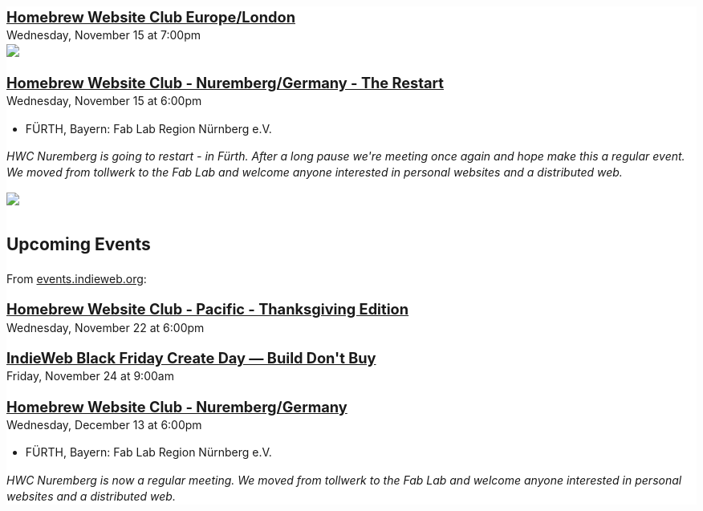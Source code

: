 <div style="margin-bottom: 1em;" class="h-event"><div style="font-size: 1.3em; font-weight: bold;" class="p-name"><a href="https://events.indieweb.org/2023/11/homebrew-website-club-europe-london-H8e0ImhSncdo" class="u-url">Homebrew Website Club Europe/London</a></div>
<time class="dt-start" datetime="2023-11-15T19:00:00+00:00">Wednesday, November 15 at 7:00pm</time><br>
<div><img src="https://indieweb.org/this-week/images/2023-11-17/329a257a86de3feeca50a124e1b7242a167e83fd.jpg" style="width:100%" class="u-photo"></div></div>


<div style="margin-bottom: 1em;" class="h-event"><div style="font-size: 1.3em; font-weight: bold;" class="p-name"><a href="https://events.indieweb.org/2023/11/homebrew-website-club-nuremberg-germany-the-restart-b64Nmgr9lYZx" class="u-url">Homebrew Website Club - Nuremberg/Germany - The Restart</a></div>
<time class="dt-start" datetime="2023-11-15T18:00:00+00:00">Wednesday, November 15 at 6:00pm</time><br>
<ul><li>FÜRTH, Bayern: Fab Lab Region Nürnberg e.V.</li></ul><div style="font-style: italic" class="e-summary">
        <p>HWC Nuremberg is going to restart - in Fürth.
After a long pause we're meeting once again and hope make this a regular event.
We moved from tollwerk to the Fab Lab and welcome anyone interested in personal websites and a distributed web.</p>
    </div><div><img src="https://indieweb.org/this-week/images/2023-11-17/22c628c055c12ca8415aa95706f26132339faf70.jpg" style="width:100%" class="u-photo"></div></div>
<h2 id="upcoming-events">Upcoming Events</h2><p>From <a href="https://events.indieweb.org/">events.indieweb.org</a>:</p>

<div style="margin-bottom: 1em;" class="h-event"><div style="font-size: 1.3em; font-weight: bold;" class="p-name"><a href="https://events.indieweb.org/2023/11/homebrew-website-club-pacific-thanksgiving-edition-Rt2imhnu6vfn" class="u-url">Homebrew Website Club - Pacific - Thanksgiving Edition</a></div>
<time class="dt-start" datetime="2023-11-22T18:00:00-08:00">Wednesday, November 22 at 6:00pm</time><br>
</div>


<div style="margin-bottom: 1em;" class="h-event"><div style="font-size: 1.3em; font-weight: bold;" class="p-name"><a href="https://events.indieweb.org/2023/11/indieweb-black-friday-create-day-build-don-t-buy-P4ZVmtnyGR6v" class="u-url">IndieWeb Black Friday Create Day — Build Don't Buy</a></div>
<time class="dt-start" datetime="2023-11-24T09:00:00-08:00">Friday, November 24 at 9:00am</time><br>
</div>


<div style="margin-bottom: 1em;" class="h-event"><div style="font-size: 1.3em; font-weight: bold;" class="p-name"><a href="https://events.indieweb.org/2023/12/homebrew-website-club-nuremberg-germany-jN6jzfTFs8RS" class="u-url">Homebrew Website Club - Nuremberg/Germany</a></div>
<time class="dt-start" datetime="2023-12-13T18:00:00+01:00">Wednesday, December 13 at 6:00pm</time><br>
<ul><li>FÜRTH, Bayern: Fab Lab Region Nürnberg e.V.</li></ul><div style="font-style: italic" class="e-summary">
        <p>HWC Nuremberg is now a regular meeting.
We moved from tollwerk to the Fab Lab and welcome anyone interested in personal websites and a distributed web.</p>
    </div></div>

